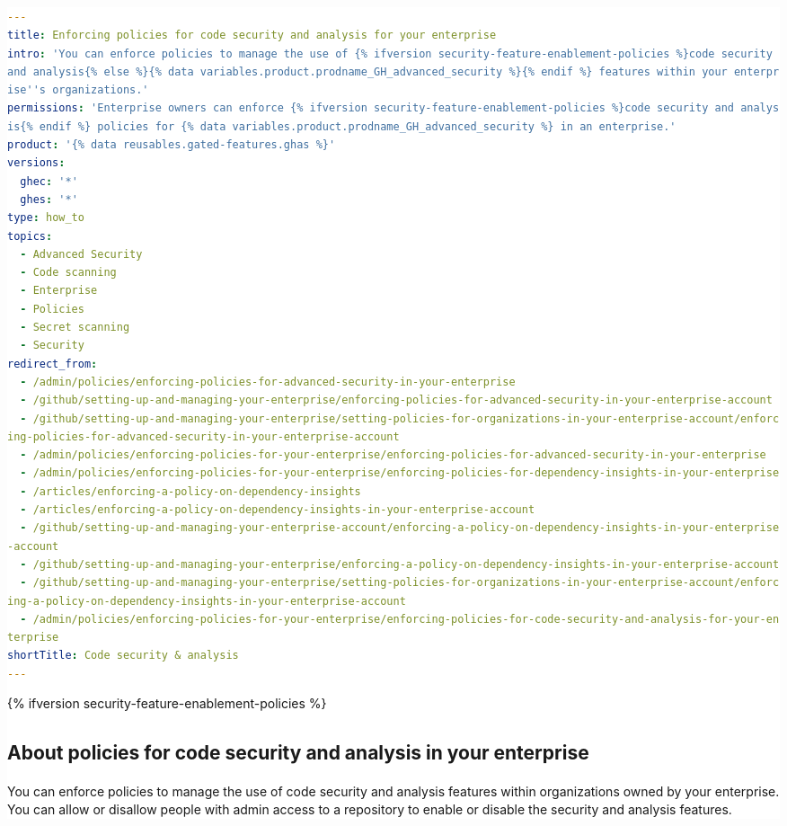 ```yaml
---
title: Enforcing policies for code security and analysis for your enterprise
intro: 'You can enforce policies to manage the use of {% ifversion security-feature-enablement-policies %}code security and analysis{% else %}{% data variables.product.prodname_GH_advanced_security %}{% endif %} features within your enterprise''s organizations.'
permissions: 'Enterprise owners can enforce {% ifversion security-feature-enablement-policies %}code security and analysis{% endif %} policies for {% data variables.product.prodname_GH_advanced_security %} in an enterprise.'
product: '{% data reusables.gated-features.ghas %}'
versions:
  ghec: '*'
  ghes: '*'
type: how_to
topics:
  - Advanced Security
  - Code scanning
  - Enterprise
  - Policies
  - Secret scanning
  - Security
redirect_from:
  - /admin/policies/enforcing-policies-for-advanced-security-in-your-enterprise
  - /github/setting-up-and-managing-your-enterprise/enforcing-policies-for-advanced-security-in-your-enterprise-account
  - /github/setting-up-and-managing-your-enterprise/setting-policies-for-organizations-in-your-enterprise-account/enforcing-policies-for-advanced-security-in-your-enterprise-account
  - /admin/policies/enforcing-policies-for-your-enterprise/enforcing-policies-for-advanced-security-in-your-enterprise
  - /admin/policies/enforcing-policies-for-your-enterprise/enforcing-policies-for-dependency-insights-in-your-enterprise
  - /articles/enforcing-a-policy-on-dependency-insights
  - /articles/enforcing-a-policy-on-dependency-insights-in-your-enterprise-account
  - /github/setting-up-and-managing-your-enterprise-account/enforcing-a-policy-on-dependency-insights-in-your-enterprise-account
  - /github/setting-up-and-managing-your-enterprise/enforcing-a-policy-on-dependency-insights-in-your-enterprise-account
  - /github/setting-up-and-managing-your-enterprise/setting-policies-for-organizations-in-your-enterprise-account/enforcing-a-policy-on-dependency-insights-in-your-enterprise-account
  - /admin/policies/enforcing-policies-for-your-enterprise/enforcing-policies-for-code-security-and-analysis-for-your-enterprise
shortTitle: Code security & analysis
---
```

{% ifversion security-feature-enablement-policies %}

## About policies for code security and analysis in your enterprise

You can enforce policies to manage the use of code security and analysis features within organizations owned by your enterprise. You can allow or disallow people with admin access to a repository to enable or disable the security and analysis features.
